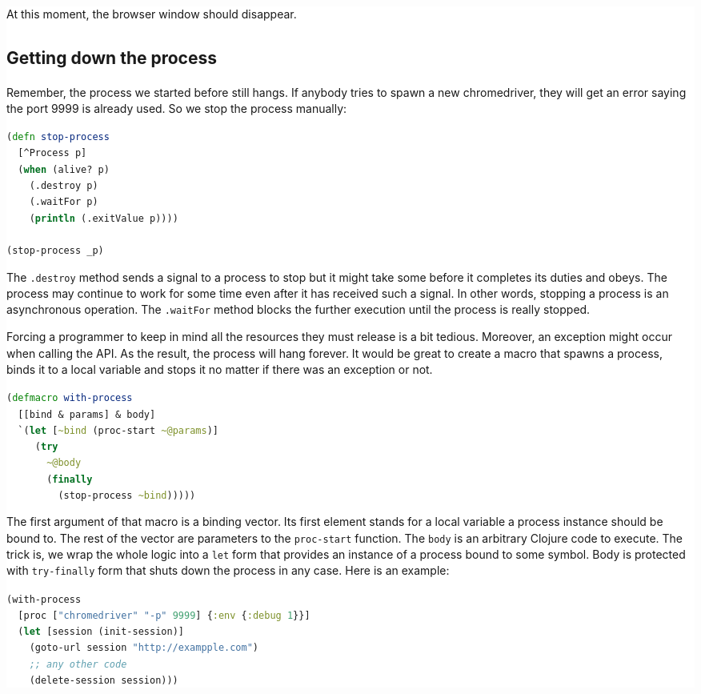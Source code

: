 At this moment, the browser window should disappear.

## Getting down the process

Remember, the process we started before still hangs. If anybody tries to spawn a new chromedriver, they will get an error saying the port 9999 is already used. So we stop the process manually:


~~~clojure
(defn stop-process
  [^Process p]
  (when (alive? p)
    (.destroy p)
    (.waitFor p)
    (println (.exitValue p))))

(stop-process _p)
~~~

The `.destroy` method sends a signal to a process to stop but it might take some before it completes its duties and obeys. The process may continue to work for some time even after it has received such a signal. In other words, stopping a process is an asynchronous operation. The `.waitFor` method blocks the further execution until the process is really stopped.

Forcing a programmer to keep in mind all the resources they must release is a bit tedious. Moreover, an exception might occur when calling the API. As the result, the process will hang forever. It would be great to create a macro that spawns a process, binds it to a local variable and stops it no matter if there was an exception or not.


~~~clojure
(defmacro with-process
  [[bind & params] & body]
  `(let [~bind (proc-start ~@params)]
     (try
       ~@body
       (finally
         (stop-process ~bind)))))
~~~

The first argument of that macro is a binding vector. Its first element stands for a local variable a process instance should be bound to. The rest of the vector are parameters to the `proc-start` function. The `body` is an arbitrary Clojure code to execute. The trick is, we wrap the whole logic into a `let` form that provides an instance of a process bound to some symbol. Body is protected with `try-finally` form that shuts down the process in any case. Here is an example:


~~~clojure
(with-process
  [proc ["chromedriver" "-p" 9999] {:env {:debug 1}}]
  (let [session (init-session)]
    (goto-url session "http://exampple.com")
    ;; any other code
    (delete-session session)))
~~~

[source]: https://github.com/igrishaev/clj-java-book/blob/master/project/src/project/proc.clj
